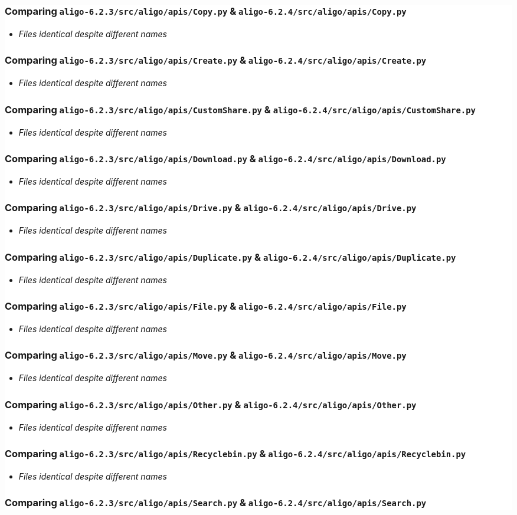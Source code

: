 ### Comparing `aligo-6.2.3/src/aligo/apis/Copy.py` & `aligo-6.2.4/src/aligo/apis/Copy.py`

 * *Files identical despite different names*

### Comparing `aligo-6.2.3/src/aligo/apis/Create.py` & `aligo-6.2.4/src/aligo/apis/Create.py`

 * *Files identical despite different names*

### Comparing `aligo-6.2.3/src/aligo/apis/CustomShare.py` & `aligo-6.2.4/src/aligo/apis/CustomShare.py`

 * *Files identical despite different names*

### Comparing `aligo-6.2.3/src/aligo/apis/Download.py` & `aligo-6.2.4/src/aligo/apis/Download.py`

 * *Files identical despite different names*

### Comparing `aligo-6.2.3/src/aligo/apis/Drive.py` & `aligo-6.2.4/src/aligo/apis/Drive.py`

 * *Files identical despite different names*

### Comparing `aligo-6.2.3/src/aligo/apis/Duplicate.py` & `aligo-6.2.4/src/aligo/apis/Duplicate.py`

 * *Files identical despite different names*

### Comparing `aligo-6.2.3/src/aligo/apis/File.py` & `aligo-6.2.4/src/aligo/apis/File.py`

 * *Files identical despite different names*

### Comparing `aligo-6.2.3/src/aligo/apis/Move.py` & `aligo-6.2.4/src/aligo/apis/Move.py`

 * *Files identical despite different names*

### Comparing `aligo-6.2.3/src/aligo/apis/Other.py` & `aligo-6.2.4/src/aligo/apis/Other.py`

 * *Files identical despite different names*

### Comparing `aligo-6.2.3/src/aligo/apis/Recyclebin.py` & `aligo-6.2.4/src/aligo/apis/Recyclebin.py`

 * *Files identical despite different names*

### Comparing `aligo-6.2.3/src/aligo/apis/Search.py` & `aligo-6.2.4/src/aligo/apis/Search.py`
